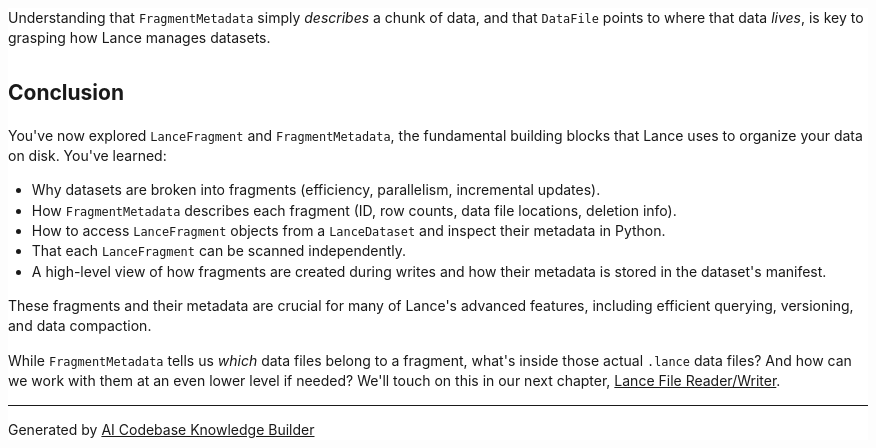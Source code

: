 Understanding that `FragmentMetadata` simply *describes* a chunk of data, and that `DataFile` points to where that data *lives*, is key to grasping how Lance manages datasets.

## Conclusion

You've now explored `LanceFragment` and `FragmentMetadata`, the fundamental building blocks that Lance uses to organize your data on disk. You've learned:
*   Why datasets are broken into fragments (efficiency, parallelism, incremental updates).
*   How `FragmentMetadata` describes each fragment (ID, row counts, data file locations, deletion info).
*   How to access `LanceFragment` objects from a `LanceDataset` and inspect their metadata in Python.
*   That each `LanceFragment` can be scanned independently.
*   A high-level view of how fragments are created during writes and how their metadata is stored in the dataset's manifest.

These fragments and their metadata are crucial for many of Lance's advanced features, including efficient querying, versioning, and data compaction.

While `FragmentMetadata` tells us *which* data files belong to a fragment, what's inside those actual `.lance` data files? And how can we work with them at an even lower level if needed? We'll touch on this in our next chapter, [Lance File Reader/Writer](07_lance_file_reader_writer_.md).

---

Generated by [AI Codebase Knowledge Builder](https://github.com/The-Pocket/Tutorial-Codebase-Knowledge)